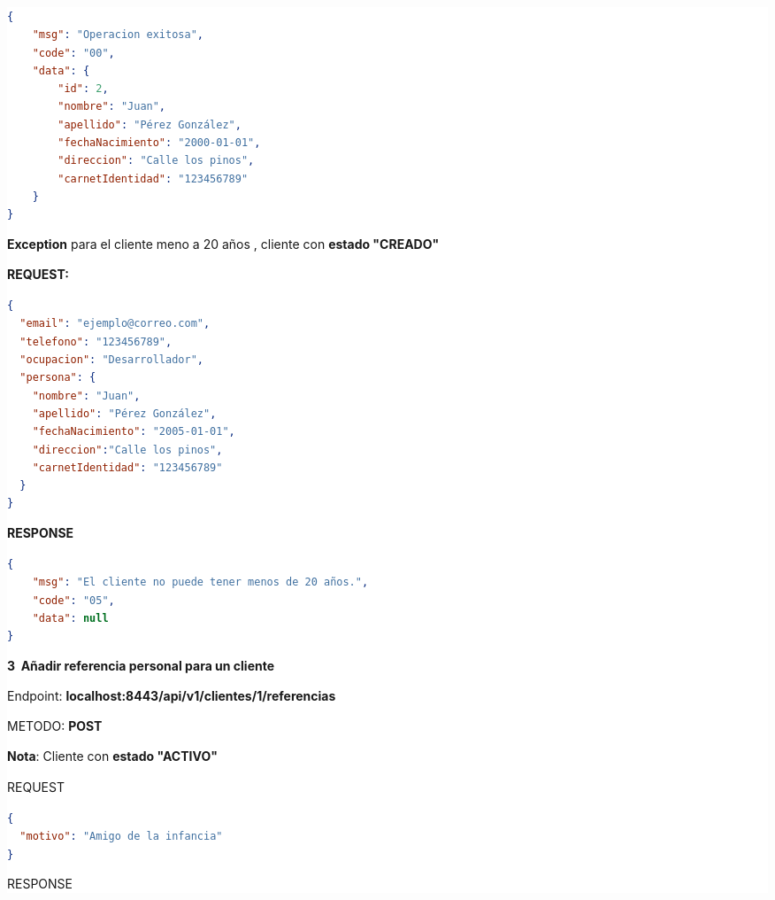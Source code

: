 ```JSON
{
	"msg": "Operacion exitosa",
	"code": "00",
	"data": {
		"id": 2,
		"nombre": "Juan",
		"apellido": "Pérez González",
		"fechaNacimiento": "2000-01-01",
		"direccion": "Calle los pinos",
		"carnetIdentidad": "123456789"
	}
}

```

**Exception**  para el cliente meno a 20 años ,  cliente con **estado "CREADO"**


**REQUEST:**
```json 
{
  "email": "ejemplo@correo.com",
  "telefono": "123456789",
  "ocupacion": "Desarrollador",
  "persona": {
    "nombre": "Juan",
    "apellido": "Pérez González",
    "fechaNacimiento": "2005-01-01",
    "direccion":"Calle los pinos",
    "carnetIdentidad": "123456789"
  }
}

```
**RESPONSE**
```json
{
	"msg": "El cliente no puede tener menos de 20 años.",
	"code": "05",
	"data": null
}
```


**3  Añadir referencia personal para un cliente**

Endpoint: **localhost:8443/api/v1/clientes/1/referencias**

METODO: **POST**

**Nota**: Cliente con **estado "ACTIVO"**

REQUEST
```json
{
  "motivo": "Amigo de la infancia"
}

```
RESPONSE
